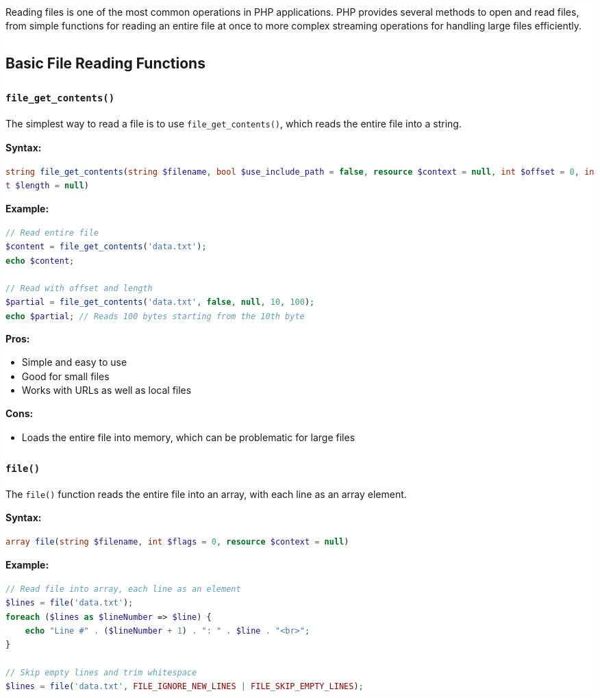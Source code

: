 Reading files is one of the most common operations in PHP applications. PHP provides several methods to open and read files, from simple functions for reading an entire file at once to more complex streaming operations for handling large files efficiently.

## Basic File Reading Functions

### `file_get_contents()`

The simplest way to read a file is to use `file_get_contents()`, which reads the entire file into a string.

**Syntax:**

```php
string file_get_contents(string $filename, bool $use_include_path = false, resource $context = null, int $offset = 0, int $length = null)
```

**Example:**

```php
// Read entire file
$content = file_get_contents('data.txt');
echo $content;

// Read with offset and length
$partial = file_get_contents('data.txt', false, null, 10, 100);
echo $partial; // Reads 100 bytes starting from the 10th byte
```

**Pros:**

- Simple and easy to use
- Good for small files
- Works with URLs as well as local files

**Cons:**

- Loads the entire file into memory, which can be problematic for large files

### `file()`

The `file()` function reads the entire file into an array, with each line as an array element.

**Syntax:**

```php
array file(string $filename, int $flags = 0, resource $context = null)
```

**Example:**

```php
// Read file into array, each line as an element
$lines = file('data.txt');
foreach ($lines as $lineNumber => $line) {
    echo "Line #" . ($lineNumber + 1) . ": " . $line . "<br>";
}

// Skip empty lines and trim whitespace
$lines = file('data.txt', FILE_IGNORE_NEW_LINES | FILE_SKIP_EMPTY_LINES);
```
